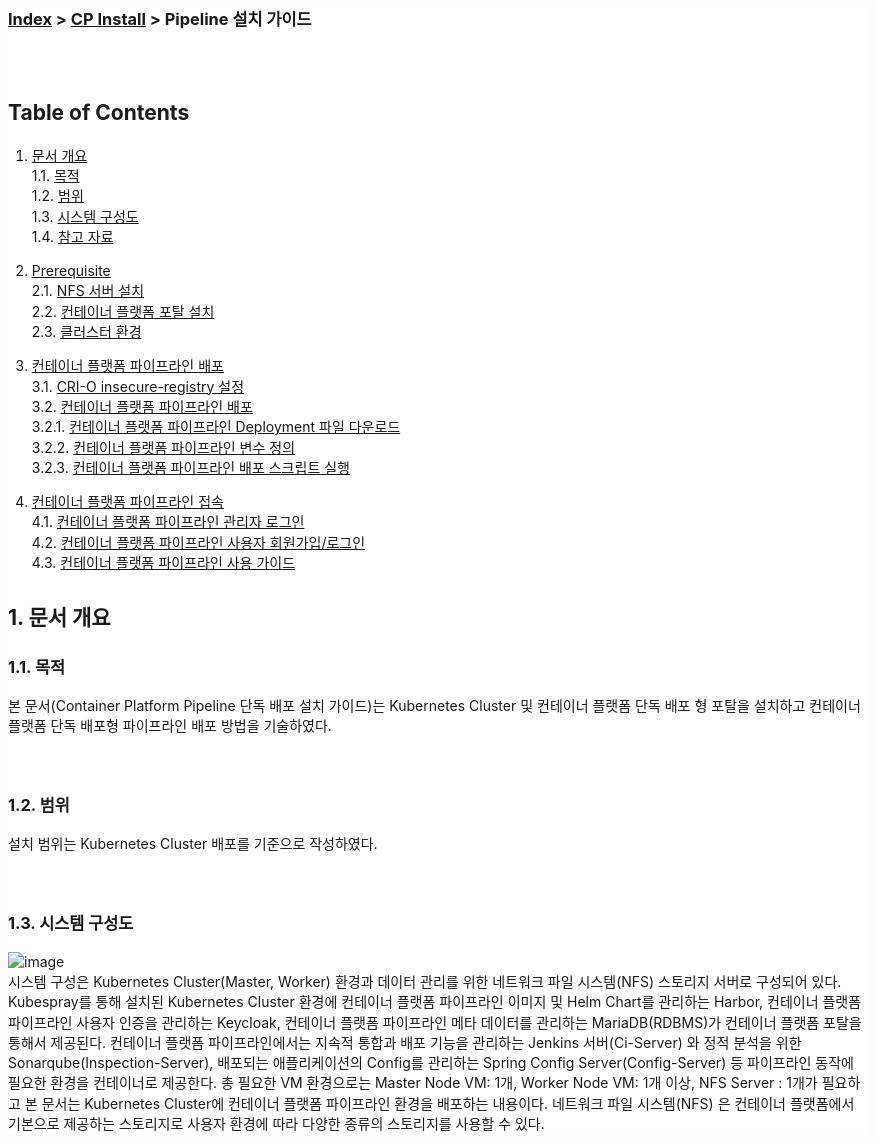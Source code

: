 ### [Index](https://github.com/PaaS-TA/Guide/tree/working-new-template) > [CP Install](https://github.com/PaaS-TA/paas-ta-container-platform/tree/master/install-guide) > Pipeline 설치 가이드

<br>

## Table of Contents

1. [문서 개요](#1)  
    1.1. [목적](#1.1)  
    1.2. [범위](#1.2)  
    1.3. [시스템 구성도](#1.3)  
    1.4. [참고 자료](#1.4)  

2. [Prerequisite](#2)  
    2.1. [NFS 서버 설치](#2.1)  
    2.2. [컨테이너 플랫폼 포탈 설치](#2.2)  
    2.3. [클러스터 환경](#2.3)
        
3. [컨테이너 플랫폼 파이프라인 배포](#3)  
    3.1. [CRI-O insecure-registry 설정](#3.1)  
    3.2. [컨테이너 플랫폼 파이프라인 배포](#3.2)  
    3.2.1. [컨테이너 플랫폼 파이프라인 Deployment 파일 다운로드](#3.2.1)  
    3.2.2. [컨테이너 플랫폼 파이프라인 변수 정의](#3.2.2)    
    3.2.3. [컨테이너 플랫폼 파이프라인 배포 스크립트 실행](#3.2.3)    

4. [컨테이너 플랫폼 파이프라인 접속](#4)      
    4.1. [컨테이너 플랫폼 파이프라인 관리자 로그인](#4.1)      
    4.2. [컨테이너 플랫폼 파이프라인 사용자 회원가입/로그인](#4.2)  
    4.3. [컨테이너 플랫폼 파이프라인 사용 가이드](#4.3)           



## <div id='1'>1. 문서 개요
### <div id='1.1'>1.1. 목적
본 문서(Container Platform Pipeline 단독 배포 설치 가이드)는 Kubernetes  Cluster 및 컨테이너 플랫폼 단독 배포 형 포탈을 설치하고 컨테이너 플랫폼 단독 배포형 파이프라인 배포 방법을 기술하였다.<br>

<br>

### <div id='1.2'>1.2. 범위
설치 범위는 Kubernetes Cluster 배포를 기준으로 작성하였다.

<br>

### <div id='1.3'>1.3. 시스템 구성도
![image](https://user-images.githubusercontent.com/80228983/146350860-3722c081-7338-438d-b7ec-1fdac09160c4.png)
<br>
시스템 구성은 Kubernetes Cluster(Master, Worker) 환경과 데이터 관리를 위한 네트워크 파일 시스템(NFS) 스토리지 서버로 구성되어 있다. 
Kubespray를 통해 설치된 Kubernetes Cluster 환경에 컨테이너 플랫폼 파이프라인 이미지 및 Helm Chart를 관리하는 Harbor, 컨테이너 플랫폼 파이프라인 사용자 인증을 관리하는 Keycloak, 컨테이너 플랫폼 파이프라인 메타 데이터를 관리하는 MariaDB(RDBMS)가 컨테이너 플랫폼 포탈을 통해서 제공된다.
 컨테이너 플랫폼 파이프라인에서는 지속적 통합과 배포 기능을 관리하는 Jenkins 서버(Ci-Server) 와 정적 분석을 위한 Sonarqube(Inspection-Server), 배포되는 애플리케이션의 Config를 관리하는 Spring Config Server(Config-Server) 등 파이프라인 동작에 필요한 환경을 컨테이너로 제공한다. 
총 필요한 VM 환경으로는 Master Node VM: 1개, Worker Node VM: 1개 이상, NFS Server : 1개가 필요하고 본 문서는 Kubernetes Cluster에 컨테이너 플랫폼 파이프라인 환경을 배포하는 내용이다. 네트워크 파일 시스템(NFS) 은 컨테이너 플랫폼에서 기본으로 제공하는 스토리지로 사용자 환경에 따라 다양한 종류의 스토리지를 사용할 수 있다.

